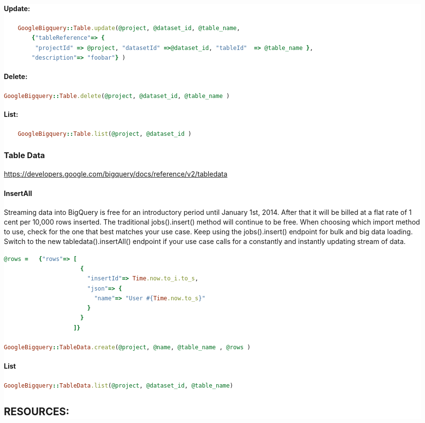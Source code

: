 #### Update:

```ruby
    GoogleBigquery::Table.update(@project, @dataset_id, @table_name,
        {"tableReference"=> {
         "projectId" => @project, "datasetId" =>@dataset_id, "tableId"  => @table_name }, 
        "description"=> "foobar"} )
```
       
#### Delete:

```ruby
GoogleBigquery::Table.delete(@project, @dataset_id, @table_name )
```

#### List:

```ruby
    GoogleBigquery::Table.list(@project, @dataset_id )
```

### Table Data
  
  https://developers.google.com/bigquery/docs/reference/v2/tabledata

#### InsertAll

Streaming data into BigQuery is free for an introductory period until January 1st, 2014. After that it will be billed at a flat rate of 1 cent per 10,000 rows inserted. The traditional jobs().insert() method will continue to be free. When choosing which import method to use, check for the one that best matches your use case. Keep using the jobs().insert() endpoint for bulk and big data loading. Switch to the new tabledata().insertAll() endpoint if your use case calls for a constantly and instantly updating stream of data.

```ruby
@rows =   {"rows"=> [
                      {
                        "insertId"=> Time.now.to_i.to_s,
                        "json"=> {
                          "name"=> "User #{Time.now.to_s}"
                        }
                      }
                    ]}

GoogleBigquery::TableData.create(@project, @name, @table_name , @rows )
```


#### List

```ruby
GoogleBigquery::TableData.list(@project, @dataset_id, @table_name)
```


## RESOURCES:
